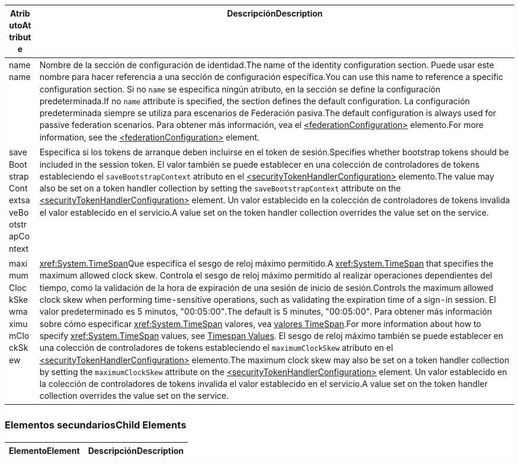 |<span data-ttu-id="b6c10-107">Atributo</span><span class="sxs-lookup"><span data-stu-id="b6c10-107">Attribute</span></span>|<span data-ttu-id="b6c10-108">Descripción</span><span class="sxs-lookup"><span data-stu-id="b6c10-108">Description</span></span>|
|---------------|-----------------|
|<span data-ttu-id="b6c10-109">name</span><span class="sxs-lookup"><span data-stu-id="b6c10-109">name</span></span>|<span data-ttu-id="b6c10-110">Nombre de la sección de configuración de identidad.</span><span class="sxs-lookup"><span data-stu-id="b6c10-110">The name of the identity configuration section.</span></span> <span data-ttu-id="b6c10-111">Puede usar este nombre para hacer referencia a una sección de configuración específica.</span><span class="sxs-lookup"><span data-stu-id="b6c10-111">You can use this name to reference a specific configuration section.</span></span> <span data-ttu-id="b6c10-112">Si no `name` se especifica ningún atributo, en la sección se define la configuración predeterminada.</span><span class="sxs-lookup"><span data-stu-id="b6c10-112">If no `name` attribute is specified, the section defines the default configuration.</span></span> <span data-ttu-id="b6c10-113">La configuración predeterminada siempre se utiliza para escenarios de Federación pasiva.</span><span class="sxs-lookup"><span data-stu-id="b6c10-113">The default configuration is always used for passive federation scenarios.</span></span> <span data-ttu-id="b6c10-114">Para obtener más información, vea el [\<federationConfiguration>](federationconfiguration.md) elemento.</span><span class="sxs-lookup"><span data-stu-id="b6c10-114">For more information, see the [\<federationConfiguration>](federationconfiguration.md) element.</span></span>|
|<span data-ttu-id="b6c10-115">saveBootstrapContext</span><span class="sxs-lookup"><span data-stu-id="b6c10-115">saveBootstrapContext</span></span>|<span data-ttu-id="b6c10-116">Especifica si los tokens de arranque deben incluirse en el token de sesión.</span><span class="sxs-lookup"><span data-stu-id="b6c10-116">Specifies whether bootstrap tokens should be included in the session token.</span></span> <span data-ttu-id="b6c10-117">El valor también se puede establecer en una colección de controladores de tokens estableciendo el `saveBootstrapContext` atributo en el [\<securityTokenHandlerConfiguration>](securitytokenhandlerconfiguration.md) elemento.</span><span class="sxs-lookup"><span data-stu-id="b6c10-117">The value may also be set on a token handler collection by setting the `saveBootstrapContext` attribute on the [\<securityTokenHandlerConfiguration>](securitytokenhandlerconfiguration.md) element.</span></span> <span data-ttu-id="b6c10-118">Un valor establecido en la colección de controladores de tokens invalida el valor establecido en el servicio.</span><span class="sxs-lookup"><span data-stu-id="b6c10-118">A value set on the token handler collection overrides the value set on the service.</span></span>|
|<span data-ttu-id="b6c10-119">maximumClockSkew</span><span class="sxs-lookup"><span data-stu-id="b6c10-119">maximumClockSkew</span></span>|<span data-ttu-id="b6c10-120"><xref:System.TimeSpan>Que especifica el sesgo de reloj máximo permitido.</span><span class="sxs-lookup"><span data-stu-id="b6c10-120">A <xref:System.TimeSpan> that specifies the maximum allowed clock skew.</span></span> <span data-ttu-id="b6c10-121">Controla el sesgo de reloj máximo permitido al realizar operaciones dependientes del tiempo, como la validación de la hora de expiración de una sesión de inicio de sesión.</span><span class="sxs-lookup"><span data-stu-id="b6c10-121">Controls the maximum allowed clock skew when performing time-sensitive operations, such as validating the expiration time of a sign-in session.</span></span> <span data-ttu-id="b6c10-122">El valor predeterminado es 5 minutos, "00:05:00".</span><span class="sxs-lookup"><span data-stu-id="b6c10-122">The default is 5 minutes, "00:05:00".</span></span> <span data-ttu-id="b6c10-123">Para obtener más información sobre cómo especificar <xref:System.TimeSpan> valores, vea [valores TimeSpan](../windows-workflow-foundation/index.md).</span><span class="sxs-lookup"><span data-stu-id="b6c10-123">For more information about how to specify <xref:System.TimeSpan> values, see [Timespan Values](../windows-workflow-foundation/index.md).</span></span> <span data-ttu-id="b6c10-124">El sesgo de reloj máximo también se puede establecer en una colección de controladores de tokens estableciendo el `maximumClockSkew` atributo en el [\<securityTokenHandlerConfiguration>](securitytokenhandlerconfiguration.md) elemento.</span><span class="sxs-lookup"><span data-stu-id="b6c10-124">The maximum clock skew may also be set on a token handler collection by setting the `maximumClockSkew` attribute on the [\<securityTokenHandlerConfiguration>](securitytokenhandlerconfiguration.md) element.</span></span> <span data-ttu-id="b6c10-125">Un valor establecido en la colección de controladores de tokens invalida el valor establecido en el servicio.</span><span class="sxs-lookup"><span data-stu-id="b6c10-125">A value set on the token handler collection overrides the value set on the service.</span></span>|

### <a name="child-elements"></a><span data-ttu-id="b6c10-126">Elementos secundarios</span><span class="sxs-lookup"><span data-stu-id="b6c10-126">Child Elements</span></span>

|<span data-ttu-id="b6c10-127">Elemento</span><span class="sxs-lookup"><span data-stu-id="b6c10-127">Element</span></span>|<span data-ttu-id="b6c10-128">Descripción</span><span class="sxs-lookup"><span data-stu-id="b6c10-128">Description</span></span>|
|-------------|-----------------|